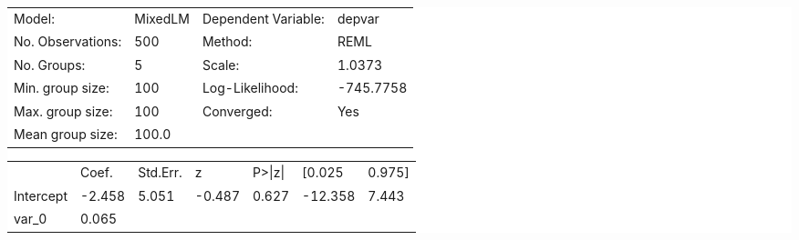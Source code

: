 <table class="simpletable" data-quarto-postprocess="true">
<tbody>
<tr>
<td>Model:</td>
<td>MixedLM</td>
<td>Dependent Variable:</td>
<td>depvar</td>
</tr>
<tr>
<td>No. Observations:</td>
<td>500</td>
<td>Method:</td>
<td>REML</td>
</tr>
<tr>
<td>No. Groups:</td>
<td>5</td>
<td>Scale:</td>
<td>1.0373</td>
</tr>
<tr>
<td>Min. group size:</td>
<td>100</td>
<td>Log-Likelihood:</td>
<td>-745.7758</td>
</tr>
<tr>
<td>Max. group size:</td>
<td>100</td>
<td>Converged:</td>
<td>Yes</td>
</tr>
<tr>
<td>Mean group size:</td>
<td>100.0</td>
<td></td>
<td></td>
</tr>
</tbody>
</table>

<table class="simpletable" data-quarto-postprocess="true">
<tbody>
<tr>
<td></td>
<td data-quarto-table-cell-role="th">Coef.</td>
<td data-quarto-table-cell-role="th">Std.Err.</td>
<td data-quarto-table-cell-role="th">z</td>
<td data-quarto-table-cell-role="th">P&gt;|z|</td>
<td data-quarto-table-cell-role="th">[0.025</td>
<td data-quarto-table-cell-role="th">0.975]</td>
</tr>
<tr>
<td data-quarto-table-cell-role="th">Intercept</td>
<td>-2.458</td>
<td>5.051</td>
<td>-0.487</td>
<td>0.627</td>
<td>-12.358</td>
<td>7.443</td>
</tr>
<tr>
<td data-quarto-table-cell-role="th">var_0</td>
<td>0.065</td>